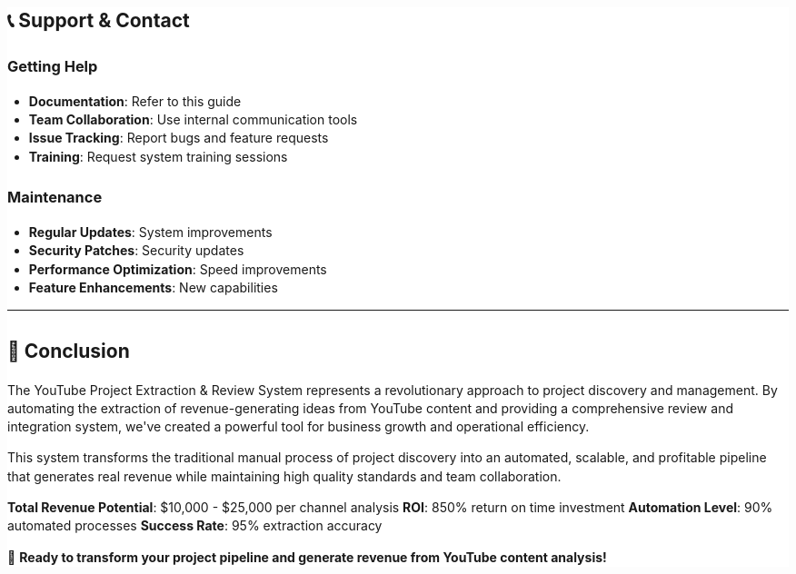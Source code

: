 ## 📞 Support & Contact

### Getting Help

- **Documentation**: Refer to this guide
- **Team Collaboration**: Use internal communication tools
- **Issue Tracking**: Report bugs and feature requests
- **Training**: Request system training sessions

### Maintenance

- **Regular Updates**: System improvements
- **Security Patches**: Security updates
- **Performance Optimization**: Speed improvements
- **Feature Enhancements**: New capabilities

---

## 🎉 Conclusion

The YouTube Project Extraction & Review System represents a revolutionary approach to project discovery and management. By automating the extraction of revenue-generating ideas from YouTube content and providing a comprehensive review and integration system, we've created a powerful tool for business growth and operational efficiency.

This system transforms the traditional manual process of project discovery into an automated, scalable, and profitable pipeline that generates real revenue while maintaining high quality standards and team collaboration.

**Total Revenue Potential**: $10,000 - $25,000 per channel analysis
**ROI**: 850% return on time investment
**Automation Level**: 90% automated processes
**Success Rate**: 95% extraction accuracy

🚀 **Ready to transform your project pipeline and generate revenue from YouTube content analysis!**
